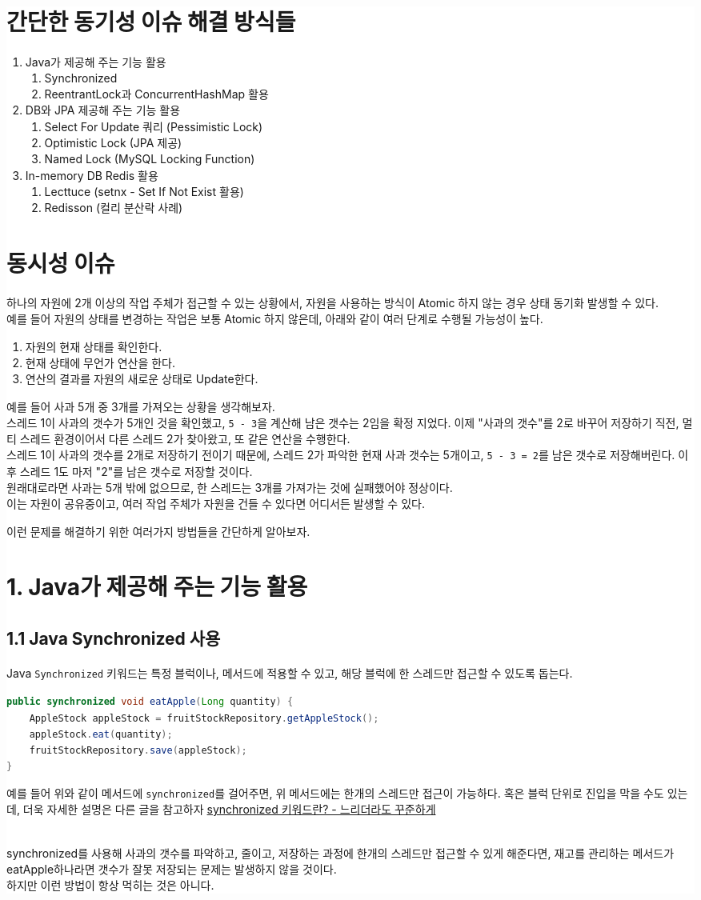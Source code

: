 # 간단한 동기성 이슈 해결 방식들
1. Java가 제공해 주는 기능 활용
   1. Synchronized
   3. ReentrantLock과 ConcurrentHashMap 활용
2. DB와 JPA 제공해 주는 기능 활용
   1. Select For Update 쿼리 (Pessimistic Lock)
   2. Optimistic Lock (JPA 제공)
   3. Named Lock (MySQL Locking Function)
3. In-memory DB Redis 활용
   1. Lecttuce (setnx - Set If Not Exist 활용)
   2. Redisson (컬리 분산락 사례)



# 동시성 이슈

하나의 자원에 2개 이상의 작업 주체가 접근할 수 있는 상황에서, 자원을 사용하는 방식이 Atomic 하지 않는 경우 상태 동기화 발생할 수 있다. <br>
예를 들어 자원의 상태를 변경하는 작업은 보통 Atomic 하지 않은데, 아래와 같이 여러 단계로 수행될 가능성이 높다.

1. 자원의 현재 상태를 확인한다.
2. 현재 상태에 무언가 연산을 한다.
3. 연산의 결과를 자원의 새로운 상태로 Update한다.

예를 들어 사과 5개 중 3개를 가져오는 상황을 생각해보자. <br>
스레드 1이 사과의 갯수가 5개인 것을 확인했고, `5 - 3`을 계산해 남은 갯수는 2임을 확정 지었다. 이제 "사과의 갯수"를 2로 바꾸어 저장하기 직전, 멀티 스레드 환경이어서 다른 스레드 2가 찾아왔고, 또 같은 연산을 수행한다. <br>
스레드 1이 사과의 갯수를 2개로 저장하기 전이기 때문에, 스레드 2가 파악한 현재 사과 갯수는 5개이고, `5 - 3 = 2`를 남은 갯수로 저장해버린다. 이후 스레드 1도 마저 "2"를 남은 갯수로 저장할 것이다. <br>
원래대로라면 사과는 5개 밖에 없으므로, 한 스레드는 3개를 가져가는 것에 실패했어야 정상이다. <br>
이는 자원이 공유중이고, 여러 작업 주체가 자원을 건들 수 있다면 어디서든 발생할 수 있다. <br>

이런 문제를 해결하기 위한 여러가지 방법들을 간단하게 알아보자.
# 1. Java가 제공해 주는 기능 활용

## 1.1 Java Synchronized 사용
Java `Synchronized` 키워드는 특정 블럭이나, 메서드에 적용할 수 있고, 해당 블럭에 한 스레드만 접근할 수 있도록 돕는다.

```java
public synchronized void eatApple(Long quantity) {
    AppleStock appleStock = fruitStockRepository.getAppleStock();
    appleStock.eat(quantity);
    fruitStockRepository.save(appleStock);
}
```
예를 들어 위와 같이 메서드에 `synchronized`를 걸어주면, 위 메서드에는 한개의 스레드만 접근이 가능하다. 혹은 블럭 단위로 진입을 막을 수도 있는데, 더욱 자세한 설명은 다른 글을 참고하자 [synchronized 키워드란? - 느리더라도 꾸준하게](https://steady-coding.tistory.com/556) <br> <br>

synchronized를 사용해 사과의 갯수를 파악하고, 줄이고, 저장하는 과정에 한개의 스레드만 접근할 수 있게 해준다면, 재고를 관리하는 메서드가 eatApple하나라면 갯수가 잘못 저장되는 문제는 발생하지 않을 것이다. <br>
하지만 이런 방법이 항상 먹히는 것은 아니다.
